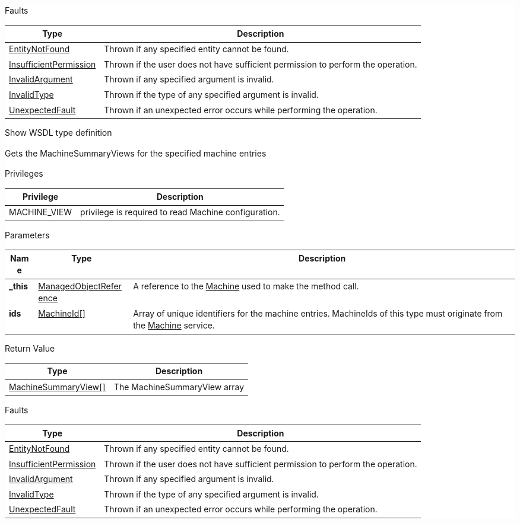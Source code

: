 

Faults 

Type |  Description   
---|---  
[EntityNotFound](vdi.fault.EntityNotFound.md)| Thrown if any specified entity cannot be found.  
[InsufficientPermission](vdi.fault.InsufficientPermission.md)| Thrown if the user does not have sufficient permission to perform the operation.  
[InvalidArgument](vdi.fault.InvalidArgument.md)| Thrown if any specified argument is invalid.  
[InvalidType](vdi.fault.InvalidType.md)| Thrown if the type of any specified argument is invalid.  
[UnexpectedFault](vdi.fault.UnexpectedFault.md)| Thrown if an unexpected error occurs while performing the operation.  
  
Show WSDL type definition

  
  
  



Gets the MachineSummaryViews for the specified machine entries 

Privileges 

Privilege |  Description   
---|---  
MACHINE_VIEW|  privilege is required to read Machine configuration.   
  


Parameters 

Name| Type| Description  
---|---|---  
**_this**| [ManagedObjectReference](vmodl.ManagedObjectReference.md)|  A reference to the [Machine](vdi.resources.Machine.md) used to make the method call.   
**ids**| [MachineId[]](vdi.entity.MachineId.md)|  Array of unique identifiers for the machine entries. MachineIds of this type must originate from the [Machine](vdi.resources.Machine.md) service.   
  
  


Return Value 

Type |  Description   
---|---  
[MachineSummaryView[]](vdi.resources.Machine.MachineSummaryView.md)| The MachineSummaryView array  
  


Faults 

Type |  Description   
---|---  
[EntityNotFound](vdi.fault.EntityNotFound.md)| Thrown if any specified entity cannot be found.  
[InsufficientPermission](vdi.fault.InsufficientPermission.md)| Thrown if the user does not have sufficient permission to perform the operation.  
[InvalidArgument](vdi.fault.InvalidArgument.md)| Thrown if any specified argument is invalid.  
[InvalidType](vdi.fault.InvalidType.md)| Thrown if the type of any specified argument is invalid.  
[UnexpectedFault](vdi.fault.UnexpectedFault.md)| Thrown if an unexpected error occurs while performing the operation.  
  